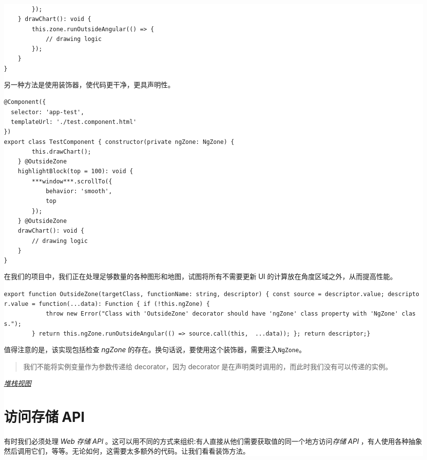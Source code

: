 ```
        });
    } drawChart(): void {
        this.zone.runOutsideAngular(() => {
            // drawing logic
        });
    }
}
```

另一种方法是使用装饰器，使代码更干净，更具声明性。

```
@Component({
  selector: 'app-test',
  templateUrl: './test.component.html'
})
export class TestComponent { constructor(private ngZone: NgZone) {
        this.drawChart();
    } @OutsideZone
    highlightBlock(top = 100): void {
        ***window***.scrollTo({
            behavior: 'smooth',
            top
        });
    } @OutsideZone
    drawChart(): void {
        // drawing logic
    }
}
```

在我们的项目中，我们正在处理足够数量的各种图形和地图，试图将所有不需要更新 UI 的计算放在角度区域之外，从而提高性能。

```
export function OutsideZone(targetClass, functionName: string, descriptor) { const source = descriptor.value; descriptor.value = function(...data): Function { if (!this.ngZone) {
            throw new Error("Class with 'OutsideZone' decorator should have 'ngZone' class property with 'NgZone' class.");
        } return this.ngZone.runOutsideAngular(() => source.call(this,  ...data)); }; return descriptor;}
```

值得注意的是，该实现包括检查 *ngZone* 的存在。换句话说，要使用这个装饰器，需要注入`NgZone`。

> 我们不能将实例变量作为参数传递给 decorator，因为 decorator 是在声明类时调用的，而此时我们没有可以传递的实例。

[*堆栈视图*](https://stackblitz.com/edit/angular-ivy-outside-zone-decorator?embed=1&file=src/app/app.component.ts)

# 访问存储 API

有时我们必须处理 *Web 存储 API* 。这可以用不同的方式来组织:有人直接从他们需要获取值的同一个地方访问*存储 API* ，有人使用各种抽象然后调用它们，等等。无论如何，这需要太多额外的代码。让我们看看装饰方法。
